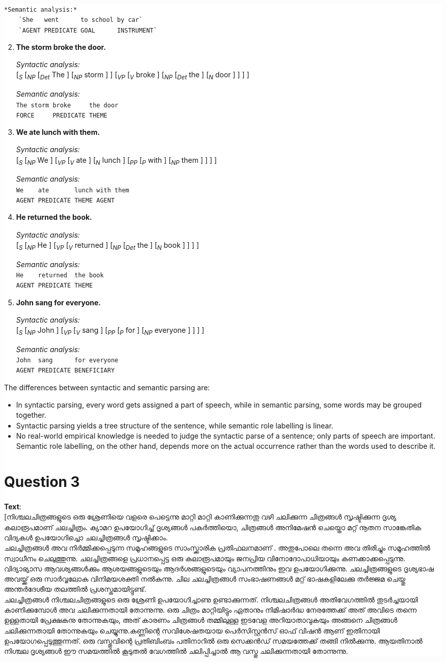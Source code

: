     *Semantic analysis:*  
        `She   went      to school by car`  
        `AGENT PREDICATE GOAL      INSTRUMENT`

2. **The storm broke the door.**  

    *Syntactic analysis:*  
        $[_S$ $[_{NP}$ $[_{Det}$ The ] $[_{NP}$ storm ] ] $[_{VP}$ $[_V$ broke ] $[_{NP}$ $[_{Det}$ the ] $[_N$ door ] ] ] ]  

    *Semantic analysis:*  
        `The storm broke     the door`  
        `FORCE     PREDICATE THEME`

3. **We ate lunch with them.**  

    *Syntactic analysis:*  
        $[_S$ $[_{NP}$ We ] $[_{VP}$ $[_V$ ate ] $[_N$ lunch ] $[_{PP}$ $[_P$ with ] $[_{NP}$ them ] ] ] ]  

    *Semantic analysis:*  
        `We    ate       lunch with them`  
        `AGENT PREDICATE THEME AGENT`

4. **He returned the book.**  

    *Syntactic analysis:*  
        $[_S$ $[_{NP}$ He ] $[_{VP}$ $[_V$ returned ] $[_{NP}$ $[_{Det}$ the ] $[_N$ book ] ] ] ]  

    *Semantic analysis:*  
        `He    returned  the book`  
        `AGENT PREDICATE THEME`

5. **John sang for everyone.**  

    *Syntactic analysis:*  
        $[_S$ $[_{NP}$ John ] $[_{VP}$ $[_V$ sang ] $[_{PP}$ $[_P$ for ] $[_{NP}$ everyone ] ] ] ]  

    *Semantic analysis:*  
        `John  sang      for everyone`  
        `AGENT PREDICATE BENEFICIARY`

The differences between syntactic and semantic parsing are:

* In syntactic parsing, every word gets assigned a part of speech, while in semantic parsing, some words may be grouped together.
* Syntactic parsing yields a tree structure of the sentence, while semantic role labelling is linear.
* No real-world empirical knowledge is needed to judge the syntactic parse of a sentence; only parts of speech are important. Semantic role labelling, on the other hand, depends more on the actual occurrence rather than the words used to describe it.

# Question 3
**Text**:  
[നിശ്ചലചിത്രങ്ങളുടെ ഒരു ശ്രേണിയെ വളരെ പെട്ടെന്നു മാറ്റി മാറ്റി കാണിക്കുന്നതു വഴി ചലിക്കുന്ന ചിത്രങ്ങൾ സൃഷ്ടിക്കുന്ന ദൃശ്യ കലാരൂപമാണ് ചലച്ചിത്രം. ക്യാമറ ഉപയോഗിച്ച് ദൃശ്യങ്ങൾ പകർത്തിയൊ, ചിത്രങ്ങൾ അനിമേഷൻ ചെയ്തൊ മറ്റ് നൂതന സാങ്കേതിക വിദ്യകൾ ഉപയോഗിച്ചൊ ചലച്ചിത്രങ്ങൾ സൃഷ്ടിക്കാം.    
ചലച്ചിത്രങ്ങൾ അവ നിർമ്മിക്കപ്പെടുന്ന സമൂഹങ്ങളുടെ സാംസ്ക്കാരിക പ്രതിഫലനമാണ് . അതുപോലെ തന്നെ അവ തിരിച്ചും സമൂഹത്തിൽ സ്വാധീനം ചെലുത്തുന്നു. ചലച്ചിത്രങ്ങളെ പ്രധാനപ്പെട്ട ഒരു കലാരൂപമായും ജനപ്രിയ വിനോദോപാധിയായും കണക്കാക്കപ്പെടുന്നു. വിദ്യാഭ്യാസ ആവശ്യങ്ങൾക്കും ആശയങ്ങളുടെയും ആദർശങ്ങളുടെയും വ്യാപനത്തിനും ഇവ ഉപയോഗിക്കുന്നു. ചലച്ചിത്രങ്ങളുടെ ദൃശ്യഭാഷ അവയ്ക്ക് ഒരു സാർവ്വലോക വിനിമയശക്തി നൽകുന്നു. ചില ചലച്ചിത്രങ്ങൾ സംഭാഷണങ്ങൾ മറ്റ് ഭാഷകളിലേക്കു തർജ്ജമ ചെയ്തു അന്തർദേശീയ തലത്തിൽ പ്രശസ്തമായിട്ടുണ്ട്.  
ചലച്ചിത്രങ്ങൾ നിശ്ചലചിത്രങ്ങളുടെ ഒരു ശ്രേണി ഉപയോഗിച്ചാണു ഉണ്ടാക്കുന്നത്. നിശ്ചലചിത്രങ്ങൾ അതിവേഗത്തിൽ തുടർച്ചയായി കാണിക്കുമ്പോൾ അവ ചലിക്കുന്നതായി തോന്നുന്നു. ഒരു ചിത്രം മാറ്റിയിട്ടും ഏതാനും നിമിഷാർദ്ധ നേരത്തേക്ക് അത് അവിടെ തന്നെ ഉള്ളതായി പ്രേക്ഷകനു തോന്നുകയും, അത് കാരണം ചിത്രങ്ങൾ തമ്മിലുള്ള ഇടവേള അറിയാതാവുകയും അങ്ങനെ ചിത്രങ്ങൾ ചലിക്കുന്നതായി തോന്നുകയും ചെയ്യുന്നു.കണ്ണിന്റെ സവിശേഷതയായ പെർസിസ്റ്റൻസ് ഓഫ് വിഷൻ ആണ് ഇതിനായി ഉപയോഗപ്പെടുത്തുന്നത്. ഒരു വസ്തുവിന്റെ പ്രതിബിംബം പതിനാറിൽ ഒരു സെക്കൻഡ് സമയത്തേക്ക് തങ്ങി നിൽക്കുന്നു. ആയതിനാൽ നിശ്ചല ദൃശ്യങ്ങൾ ഈ സമയത്തിൽ കൂടുതൽ വേഗത്തിൽ ചലിപ്പിച്ചാൽ ആ വസ്തു ചലിക്കുന്നതായി തോന്നുന്നു.  